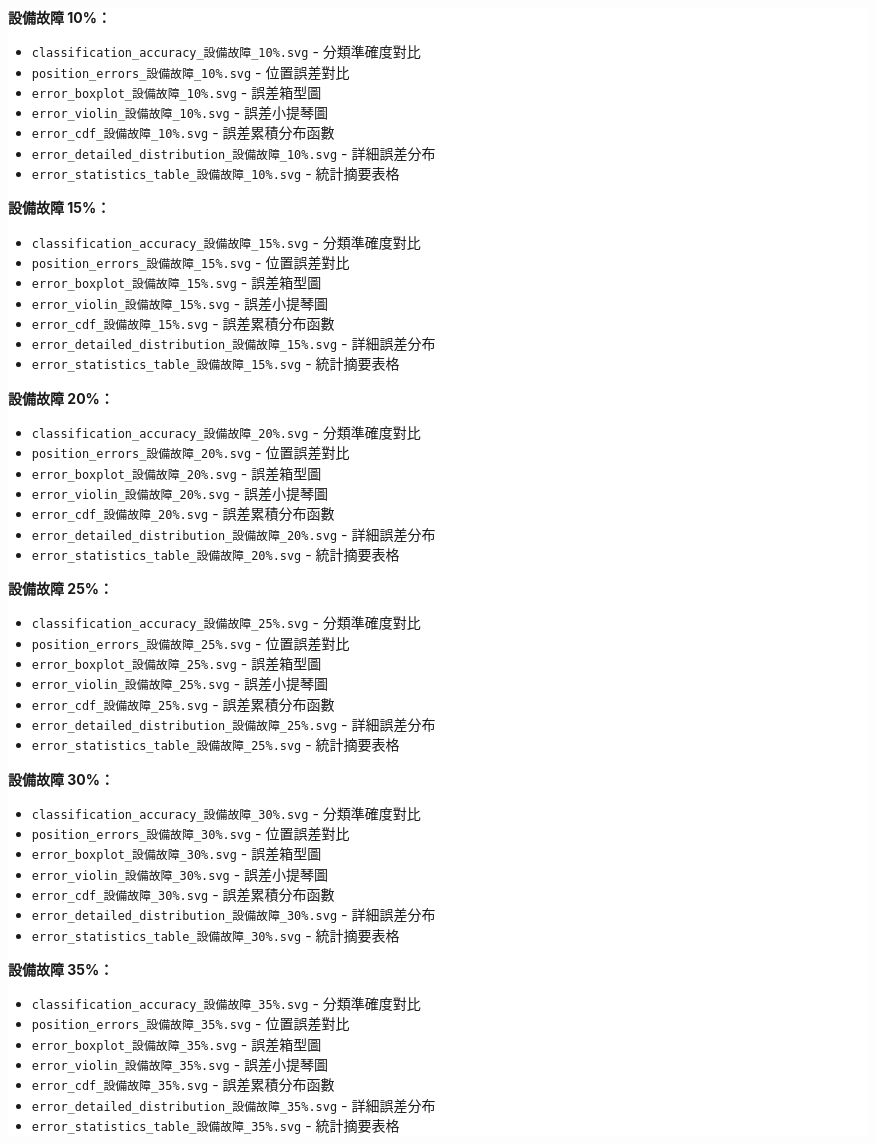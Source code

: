 **設備故障 10%：**
- `classification_accuracy_設備故障_10%.svg` - 分類準確度對比
- `position_errors_設備故障_10%.svg` - 位置誤差對比
- `error_boxplot_設備故障_10%.svg` - 誤差箱型圖
- `error_violin_設備故障_10%.svg` - 誤差小提琴圖
- `error_cdf_設備故障_10%.svg` - 誤差累積分布函數
- `error_detailed_distribution_設備故障_10%.svg` - 詳細誤差分布
- `error_statistics_table_設備故障_10%.svg` - 統計摘要表格

**設備故障 15%：**
- `classification_accuracy_設備故障_15%.svg` - 分類準確度對比
- `position_errors_設備故障_15%.svg` - 位置誤差對比
- `error_boxplot_設備故障_15%.svg` - 誤差箱型圖
- `error_violin_設備故障_15%.svg` - 誤差小提琴圖
- `error_cdf_設備故障_15%.svg` - 誤差累積分布函數
- `error_detailed_distribution_設備故障_15%.svg` - 詳細誤差分布
- `error_statistics_table_設備故障_15%.svg` - 統計摘要表格

**設備故障 20%：**
- `classification_accuracy_設備故障_20%.svg` - 分類準確度對比
- `position_errors_設備故障_20%.svg` - 位置誤差對比
- `error_boxplot_設備故障_20%.svg` - 誤差箱型圖
- `error_violin_設備故障_20%.svg` - 誤差小提琴圖
- `error_cdf_設備故障_20%.svg` - 誤差累積分布函數
- `error_detailed_distribution_設備故障_20%.svg` - 詳細誤差分布
- `error_statistics_table_設備故障_20%.svg` - 統計摘要表格

**設備故障 25%：**
- `classification_accuracy_設備故障_25%.svg` - 分類準確度對比
- `position_errors_設備故障_25%.svg` - 位置誤差對比
- `error_boxplot_設備故障_25%.svg` - 誤差箱型圖
- `error_violin_設備故障_25%.svg` - 誤差小提琴圖
- `error_cdf_設備故障_25%.svg` - 誤差累積分布函數
- `error_detailed_distribution_設備故障_25%.svg` - 詳細誤差分布
- `error_statistics_table_設備故障_25%.svg` - 統計摘要表格

**設備故障 30%：**
- `classification_accuracy_設備故障_30%.svg` - 分類準確度對比
- `position_errors_設備故障_30%.svg` - 位置誤差對比
- `error_boxplot_設備故障_30%.svg` - 誤差箱型圖
- `error_violin_設備故障_30%.svg` - 誤差小提琴圖
- `error_cdf_設備故障_30%.svg` - 誤差累積分布函數
- `error_detailed_distribution_設備故障_30%.svg` - 詳細誤差分布
- `error_statistics_table_設備故障_30%.svg` - 統計摘要表格

**設備故障 35%：**
- `classification_accuracy_設備故障_35%.svg` - 分類準確度對比
- `position_errors_設備故障_35%.svg` - 位置誤差對比
- `error_boxplot_設備故障_35%.svg` - 誤差箱型圖
- `error_violin_設備故障_35%.svg` - 誤差小提琴圖
- `error_cdf_設備故障_35%.svg` - 誤差累積分布函數
- `error_detailed_distribution_設備故障_35%.svg` - 詳細誤差分布
- `error_statistics_table_設備故障_35%.svg` - 統計摘要表格
